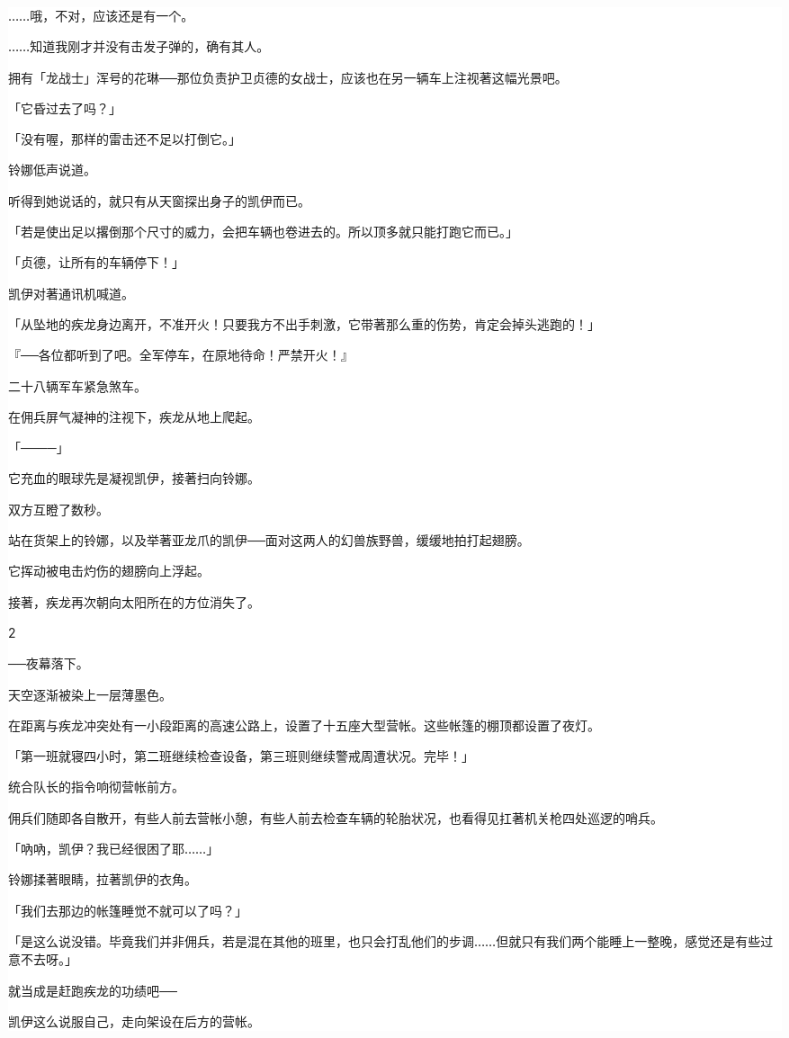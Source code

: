 ……哦，不对，应该还是有一个。

……知道我刚才并没有击发子弹的，确有其人。

拥有「龙战士」浑号的花琳──那位负责护卫贞德的女战士，应该也在另一辆车上注视著这幅光景吧。

「它昏过去了吗？」

「没有喔，那样的雷击还不足以打倒它。」

铃娜低声说道。

听得到她说话的，就只有从天窗探出身子的凯伊而已。

「若是使出足以撂倒那个尺寸的威力，会把车辆也卷进去的。所以顶多就只能打跑它而已。」

「贞德，让所有的车辆停下！」

凯伊对著通讯机喊道。

「从坠地的疾龙身边离开，不准开火！只要我方不出手刺激，它带著那么重的伤势，肯定会掉头逃跑的！」

『──各位都听到了吧。全军停车，在原地待命！严禁开火！』

二十八辆军车紧急煞车。

在佣兵屏气凝神的注视下，疾龙从地上爬起。

「────」

它充血的眼球先是凝视凯伊，接著扫向铃娜。

双方互瞪了数秒。

站在货架上的铃娜，以及举著亚龙爪的凯伊──面对这两人的幻兽族野兽，缓缓地拍打起翅膀。

它挥动被电击灼伤的翅膀向上浮起。

接著，疾龙再次朝向太阳所在的方位消失了。

2

──夜幕落下。

天空逐渐被染上一层薄墨色。

在距离与疾龙冲突处有一小段距离的高速公路上，设置了十五座大型营帐。这些帐篷的棚顶都设置了夜灯。

「第一班就寝四小时，第二班继续检查设备，第三班则继续警戒周遭状况。完毕！」

统合队长的指令响彻营帐前方。

佣兵们随即各自散开，有些人前去营帐小憩，有些人前去检查车辆的轮胎状况，也看得见扛著机关枪四处巡逻的哨兵。

「吶吶，凯伊？我已经很困了耶……」

铃娜揉著眼睛，拉著凯伊的衣角。

「我们去那边的帐篷睡觉不就可以了吗？」

「是这么说没错。毕竟我们并非佣兵，若是混在其他的班里，也只会打乱他们的步调……但就只有我们两个能睡上一整晚，感觉还是有些过意不去呀。」

就当成是赶跑疾龙的功绩吧──

凯伊这么说服自己，走向架设在后方的营帐。
